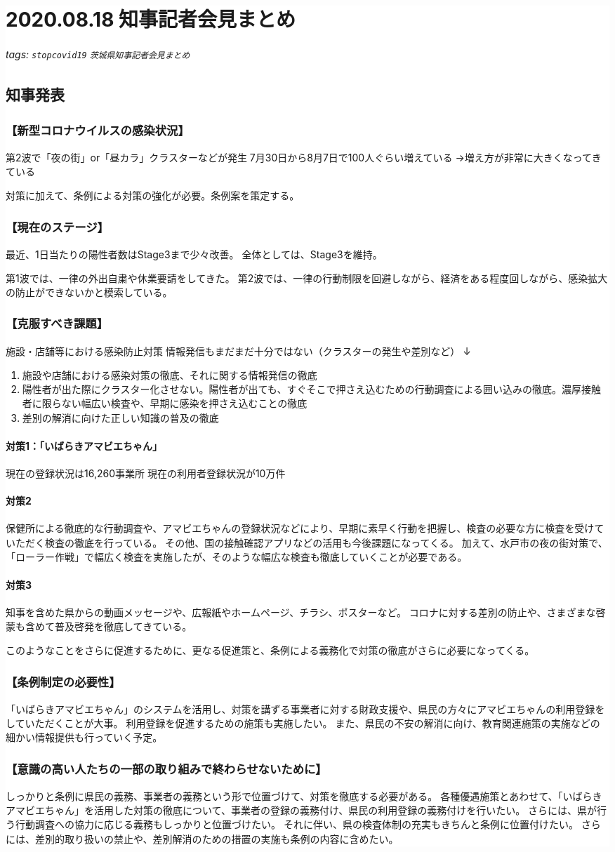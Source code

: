 # 2020.08.18 知事記者会見まとめ
###### tags: `stopcovid19` `茨城県知事記者会見まとめ`

## 知事発表

### 【新型コロナウイルスの感染状況】
第2波で「夜の街」or「昼カラ」クラスターなどが発生
7月30日から8月7日で100人ぐらい増えている
→増え方が非常に大きくなってきている

対策に加えて、条例による対策の強化が必要。条例案を策定する。

### 【現在のステージ】
最近、1日当たりの陽性者数はStage3まで少々改善。
全体としては、Stage3を維持。

第1波では、一律の外出自粛や休業要請をしてきた。
第2波では、一律の行動制限を回避しながら、経済をある程度回しながら、感染拡大の防止ができないかと模索している。

### 【克服すべき課題】
施設・店舗等における感染防止対策
情報発信もまだまだ十分ではない（クラスターの発生や差別など）
↓
1. 施設や店舗における感染対策の徹底、それに関する情報発信の徹底
2. 陽性者が出た際にクラスター化させない。陽性者が出ても、すぐそこで押さえ込むための行動調査による囲い込みの徹底。濃厚接触者に限らない幅広い検査や、早期に感染を押さえ込むことの徹底
3. 差別の解消に向けた正しい知識の普及の徹底


#### 対策1：「いばらきアマビエちゃん」
現在の登録状況は16,260事業所
現在の利用者登録状況が10万件

#### 対策2
保健所による徹底的な行動調査や、アマビエちゃんの登録状況などにより、早期に素早く行動を把握し、検査の必要な方に検査を受けていただく検査の徹底を行っている。
その他、国の接触確認アプリなどの活用も今後課題になってくる。
加えて、水戸市の夜の街対策で、「ローラー作戦」で幅広く検査を実施したが、そのような幅広な検査も徹底していくことが必要である。

#### 対策3
知事を含めた県からの動画メッセージや、広報紙やホームページ、チラシ、ポスターなど。
コロナに対する差別の防止や、さまざまな啓蒙も含めて普及啓発を徹底してきている。

このようなことをさらに促進するために、更なる促進策と、条例による義務化で対策の徹底がさらに必要になってくる。

### 【条例制定の必要性】
「いばらきアマビエちゃん」のシステムを活用し、対策を講ずる事業者に対する財政支援や、県民の方々にアマビエちゃんの利用登録をしていただくことが大事。
利用登録を促進するための施策も実施したい。
また、県民の不安の解消に向け、教育関連施策の実施などの細かい情報提供も行っていく予定。

### 【意識の高い人たちの一部の取り組みで終わらせないために】
しっかりと条例に県民の義務、事業者の義務という形で位置づけて、対策を徹底する必要がある。
各種優遇施策とあわせて、「いばらきアマビエちゃん」を活用した対策の徹底について、事業者の登録の義務付け、県民の利用登録の義務付けを行いたい。
さらには、県が行う行動調査への協力に応じる義務もしっかりと位置づけたい。
それに伴い、県の検査体制の充実もきちんと条例に位置付けたい。
さらには、差別的取り扱いの禁止や、差別解消のための措置の実施も条例の内容に含めたい。
